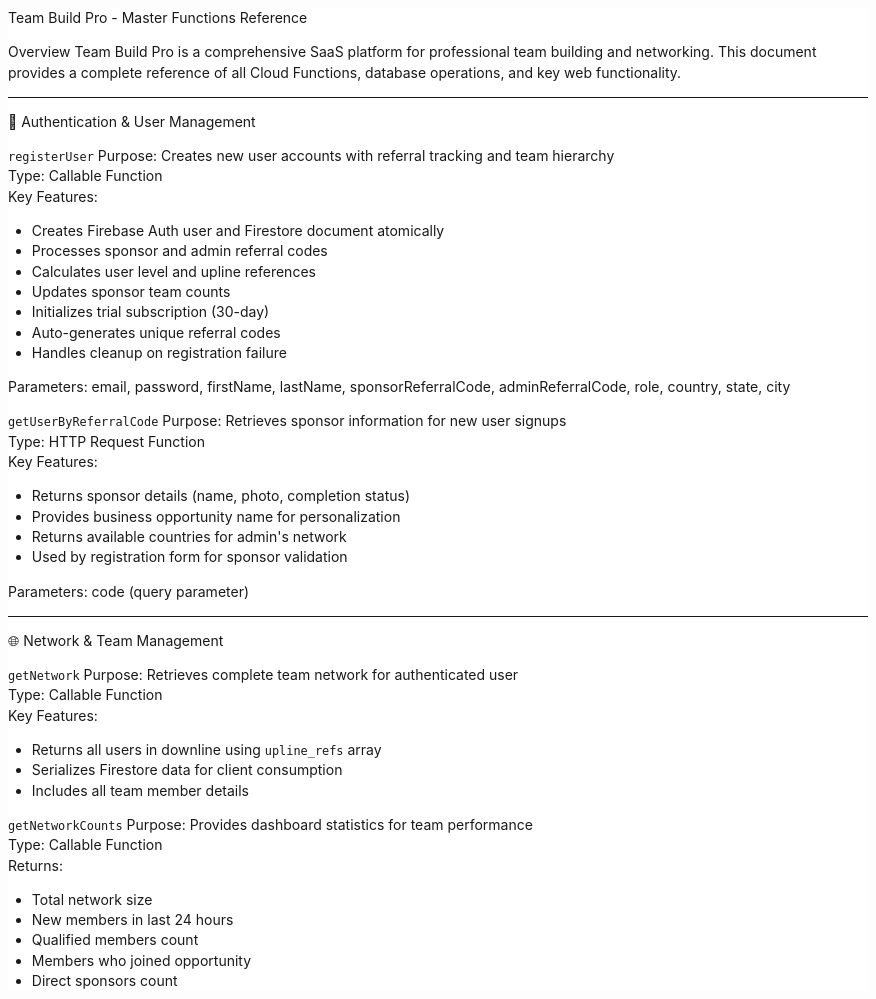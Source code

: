 Team Build Pro - Master Functions Reference

Overview
Team Build Pro is a comprehensive SaaS platform for professional team building and networking. This document provides a complete reference of all Cloud Functions, database operations, and key web functionality.

---

🔐 Authentication & User Management

`registerUser`
Purpose: Creates new user accounts with referral tracking and team hierarchy  
Type: Callable Function  
Key Features:
- Creates Firebase Auth user and Firestore document atomically
- Processes sponsor and admin referral codes
- Calculates user level and upline references
- Updates sponsor team counts
- Initializes trial subscription (30-day)
- Auto-generates unique referral codes
- Handles cleanup on registration failure

Parameters: email, password, firstName, lastName, sponsorReferralCode, adminReferralCode, role, country, state, city

`getUserByReferralCode`
Purpose: Retrieves sponsor information for new user signups  
Type: HTTP Request Function  
Key Features:
- Returns sponsor details (name, photo, completion status)
- Provides business opportunity name for personalization
- Returns available countries for admin's network
- Used by registration form for sponsor validation

Parameters: code (query parameter)

---

🌐 Network & Team Management

`getNetwork`
Purpose: Retrieves complete team network for authenticated user  
Type: Callable Function  
Key Features:
- Returns all users in downline using `upline_refs` array
- Serializes Firestore data for client consumption
- Includes all team member details

`getNetworkCounts`
Purpose: Provides dashboard statistics for team performance  
Type: Callable Function  
Returns:
- Total network size
- New members in last 24 hours
- Qualified members count
- Members who joined opportunity
- Direct sponsors count
